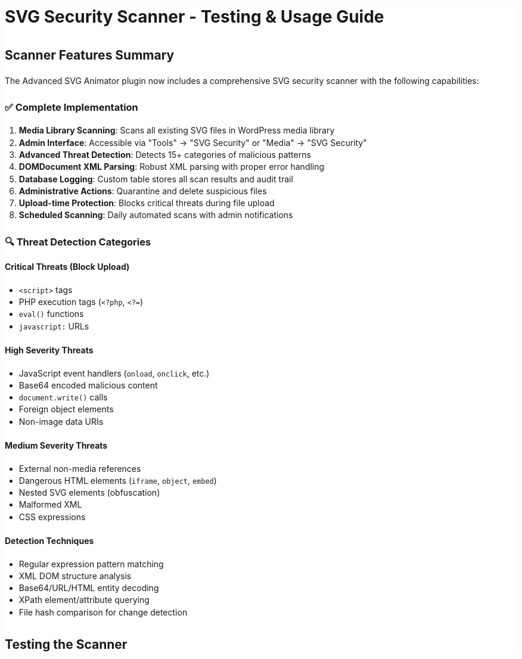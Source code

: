 # SVG Security Scanner - Testing & Usage Guide

## Scanner Features Summary

The Advanced SVG Animator plugin now includes a comprehensive SVG security scanner with the following capabilities:

### ✅ **Complete Implementation**

1. **Media Library Scanning**: Scans all existing SVG files in WordPress media library
2. **Admin Interface**: Accessible via "Tools" → "SVG Security" or "Media" → "SVG Security"
3. **Advanced Threat Detection**: Detects 15+ categories of malicious patterns
4. **DOMDocument XML Parsing**: Robust XML parsing with proper error handling
5. **Database Logging**: Custom table stores all scan results and audit trail
6. **Administrative Actions**: Quarantine and delete suspicious files
7. **Upload-time Protection**: Blocks critical threats during file upload
8. **Scheduled Scanning**: Daily automated scans with admin notifications

### 🔍 **Threat Detection Categories**

#### **Critical Threats (Block Upload)**
- `<script>` tags
- PHP execution tags (`<?php`, `<?=`)
- `eval()` functions
- `javascript:` URLs

#### **High Severity Threats**
- JavaScript event handlers (`onload`, `onclick`, etc.)
- Base64 encoded malicious content
- `document.write()` calls
- Foreign object elements
- Non-image data URIs

#### **Medium Severity Threats**
- External non-media references
- Dangerous HTML elements (`iframe`, `object`, `embed`)
- Nested SVG elements (obfuscation)
- Malformed XML
- CSS expressions

#### **Detection Techniques**
- Regular expression pattern matching
- XML DOM structure analysis
- Base64/URL/HTML entity decoding
- XPath element/attribute querying
- File hash comparison for change detection

## Testing the Scanner

